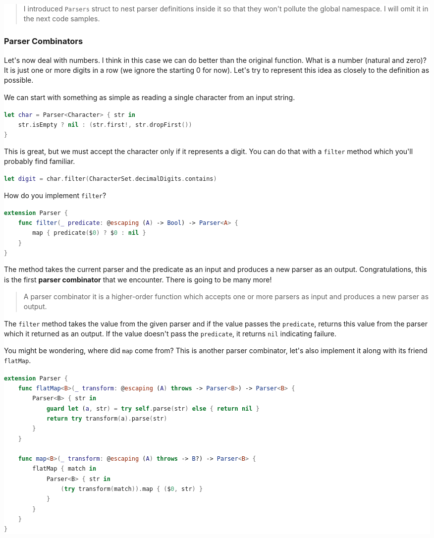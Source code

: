 > I introduced `Parsers` struct to nest parser definitions inside it so that they won't pollute the global namespace. I will omit it in the next code samples.

### Parser Combinators

Let's now deal with numbers. I think in this case we can do better than the original function. What is a number (natural and zero)? It is just one or more digits in a row (we ignore the starting 0 for now). Let's try to represent this idea as closely to the definition as possible.

We can start with something as simple as reading a single character from an input string.

```swift
let char = Parser<Character> { str in
    str.isEmpty ? nil : (str.first!, str.dropFirst()) 
}
```

This is great, but we must accept the character only if it represents a digit. You can do that with a `filter` method which you'll probably find familiar.

```swift
let digit = char.filter(CharacterSet.decimalDigits.contains)
```

How do you implement `filter`?

```swift
extension Parser {
    func filter(_ predicate: @escaping (A) -> Bool) -> Parser<A> {
        map { predicate($0) ? $0 : nil }
    }
}
```

The method takes the current parser and the predicate as an input and produces a new parser as an output. Congratulations, this is the first **parser combinator** that we encounter. There is going to be many more!

> A parser combinator it is a higher-order function which accepts one or more parsers as input and produces a new parser as output.

The `filter` method takes the value from the given parser and if the value passes the `predicate`, returns this value from the parser which it returned as an output. If the value doesn't pass the `predicate`, it returns `nil` indicating failure.

You might be wondering, where did `map` come from? This is another parser combinator, let's also implement it along with its friend `flatMap`.

```swift
extension Parser {
    func flatMap<B>(_ transform: @escaping (A) throws -> Parser<B>) -> Parser<B> {
        Parser<B> { str in
            guard let (a, str) = try self.parse(str) else { return nil }
            return try transform(a).parse(str)
        }
    }

    func map<B>(_ transform: @escaping (A) throws -> B?) -> Parser<B> {
        flatMap { match in
            Parser<B> { str in
                (try transform(match)).map { ($0, str) }
            }
        }
    }
}
```
